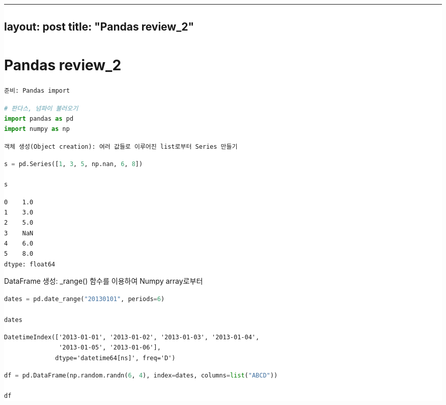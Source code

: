 

---
layout: post
title:  "Pandas review_2"
---

# Pandas review_2
    
    준비: Pandas import


```python
# 판다스, 넘파이 불러오기
import pandas as pd
import numpy as np
```

    객체 생성(Object creation): 여러 값들로 이루어진 list로부터 Series 만들기


```python
s = pd.Series([1, 3, 5, np.nan, 6, 8])

s
```




    0    1.0
    1    3.0
    2    5.0
    3    NaN
    4    6.0
    5    8.0
    dtype: float64



DataFrame 생성: _range() 함수를 이용하여 Numpy array로부터 


```python
dates = pd.date_range("20130101", periods=6)

dates
```




    DatetimeIndex(['2013-01-01', '2013-01-02', '2013-01-03', '2013-01-04',
                   '2013-01-05', '2013-01-06'],
                  dtype='datetime64[ns]', freq='D')




```python
df = pd.DataFrame(np.random.randn(6, 4), index=dates, columns=list("ABCD"))

df
```
